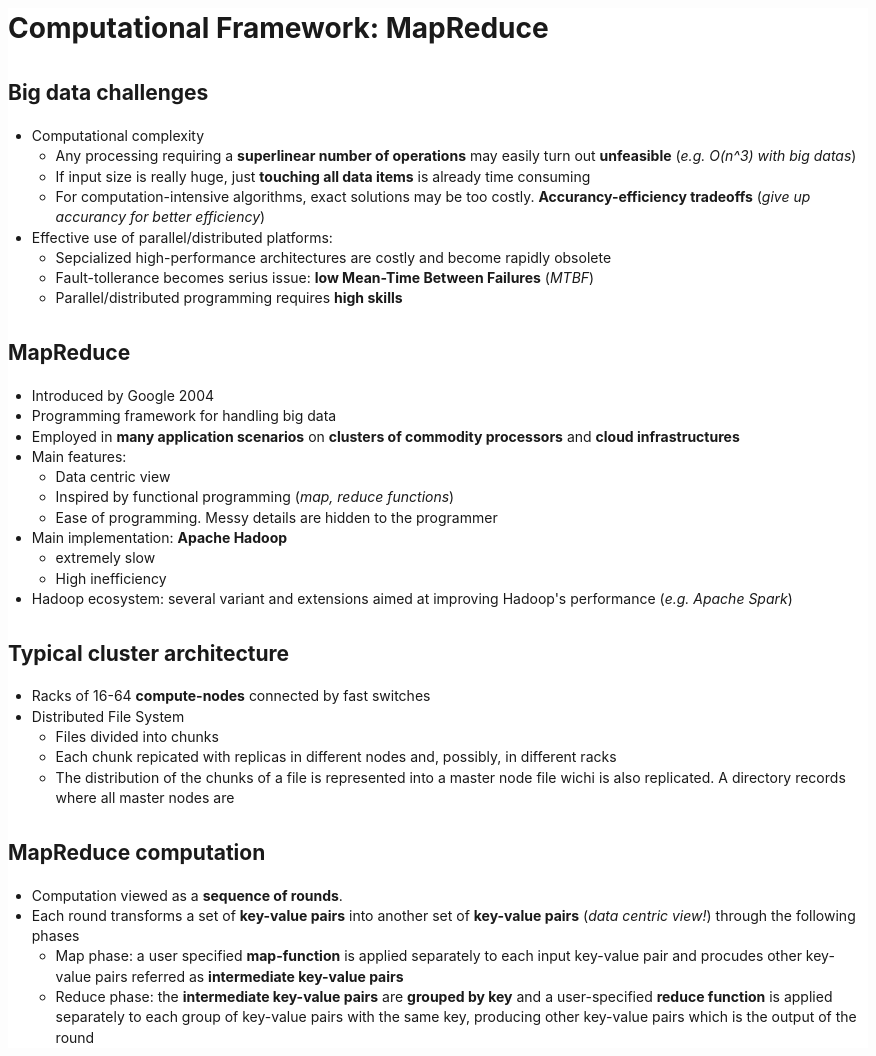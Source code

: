 # Computational Framework: MapReduce

## Big data challenges

* Computational complexity
  * Any processing requiring a __superlinear number of operations__ may easily turn out __unfeasible__ (_e.g. O(n^3) with big datas_)
  * If input size is really huge, just __touching all data items__ is already time consuming
  * For computation-intensive algorithms, exact solutions may be too costly. __Accurancy-efficiency tradeoffs__ (_give up accurancy for better efficiency_)
* Effective use of parallel/distributed platforms:
  * Sepcialized high-performance architectures are costly and become rapidly obsolete
  * Fault-tollerance becomes serius issue: __low Mean-Time Between Failures__ (_MTBF_)
  * Parallel/distributed programming requires __high skills__

## MapReduce

* Introduced by Google 2004
* Programming framework for handling big data
* Employed in __many application scenarios__ on __clusters of commodity processors__ and __cloud infrastructures__
* Main features:
  * Data centric view
  * Inspired by functional programming (_map, reduce functions_)
  * Ease of programming. Messy details are hidden to the programmer
* Main implementation: __Apache Hadoop__
  * extremely slow
  * High inefficiency
* Hadoop ecosystem: several variant and extensions aimed at improving Hadoop's performance (_e.g. Apache Spark_)

## Typical cluster architecture

* Racks of 16-64 __compute-nodes__ connected by fast switches
* Distributed File System
  * Files divided into chunks
  * Each chunk repicated with replicas in different nodes and, possibly, in different racks
  * The distribution of the chunks of a file is represented into a master node file wichi is also replicated. A directory records where all master nodes are

## MapReduce computation

* Computation viewed as a __sequence of rounds__.
* Each round transforms a set of __key-value pairs__ into another set of __key-value pairs__ (_data centric view!_) through the following phases
  * Map phase: a user specified __map-function__ is applied separately to each input key-value pair and procudes other key-value pairs referred as __intermediate key-value pairs__
  * Reduce phase: the __intermediate key-value pairs__ are __grouped by key__ and a user-specified __reduce function__ is applied separately to each group of key-value pairs with the same key, producing other key-value pairs which is the output of the round
